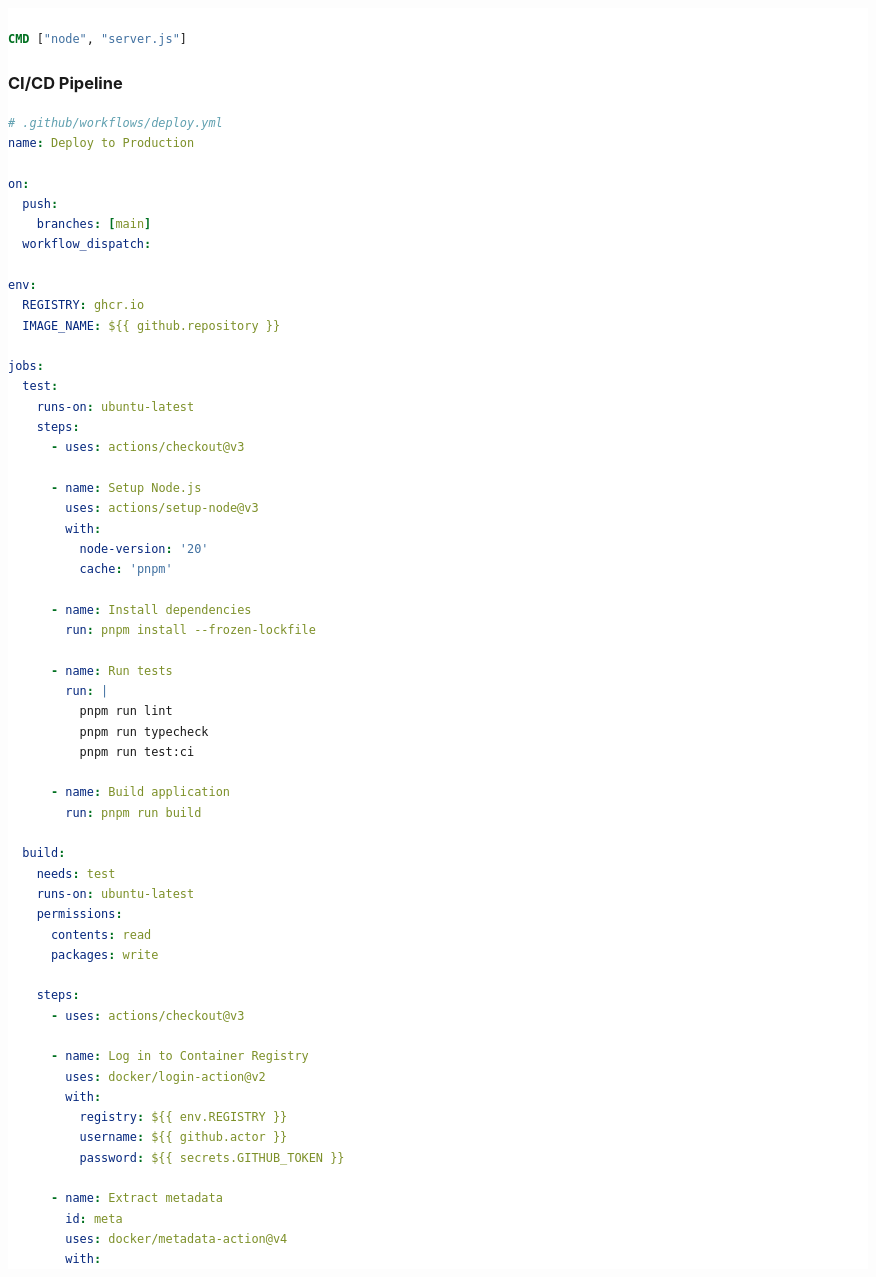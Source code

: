```dockerfile

CMD ["node", "server.js"]
```

### CI/CD Pipeline
```yaml
# .github/workflows/deploy.yml
name: Deploy to Production

on:
  push:
    branches: [main]
  workflow_dispatch:

env:
  REGISTRY: ghcr.io
  IMAGE_NAME: ${{ github.repository }}

jobs:
  test:
    runs-on: ubuntu-latest
    steps:
      - uses: actions/checkout@v3
      
      - name: Setup Node.js
        uses: actions/setup-node@v3
        with:
          node-version: '20'
          cache: 'pnpm'
      
      - name: Install dependencies
        run: pnpm install --frozen-lockfile
      
      - name: Run tests
        run: |
          pnpm run lint
          pnpm run typecheck
          pnpm run test:ci
      
      - name: Build application
        run: pnpm run build

  build:
    needs: test
    runs-on: ubuntu-latest
    permissions:
      contents: read
      packages: write
    
    steps:
      - uses: actions/checkout@v3
      
      - name: Log in to Container Registry
        uses: docker/login-action@v2
        with:
          registry: ${{ env.REGISTRY }}
          username: ${{ github.actor }}
          password: ${{ secrets.GITHUB_TOKEN }}
      
      - name: Extract metadata
        id: meta
        uses: docker/metadata-action@v4
        with:
```